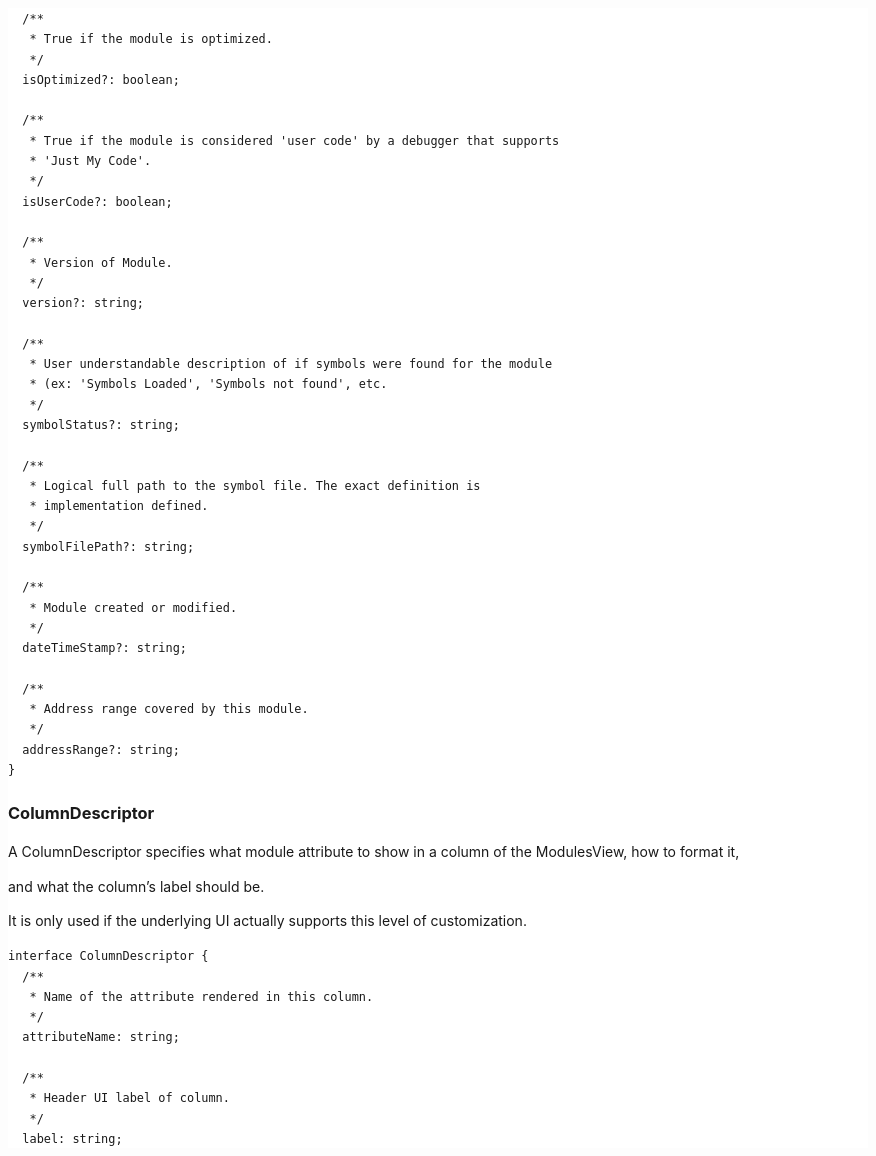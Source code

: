       /**
       * True if the module is optimized.
       */
      isOptimized?: boolean;
    
      /**
       * True if the module is considered 'user code' by a debugger that supports
       * 'Just My Code'.
       */
      isUserCode?: boolean;
    
      /**
       * Version of Module.
       */
      version?: string;
    
      /**
       * User understandable description of if symbols were found for the module
       * (ex: 'Symbols Loaded', 'Symbols not found', etc.
       */
      symbolStatus?: string;
    
      /**
       * Logical full path to the symbol file. The exact definition is
       * implementation defined.
       */
      symbolFilePath?: string;
    
      /**
       * Module created or modified.
       */
      dateTimeStamp?: string;
    
      /**
       * Address range covered by this module.
       */
      addressRange?: string;
    }


### ColumnDescriptor

A ColumnDescriptor specifies what module attribute to show in a column of the ModulesView, how to format it,

and what the column’s label should be.

It is only used if the underlying UI actually supports this level of customization.

    interface ColumnDescriptor {
      /**
       * Name of the attribute rendered in this column.
       */
      attributeName: string;
    
      /**
       * Header UI label of column.
       */
      label: string;
    